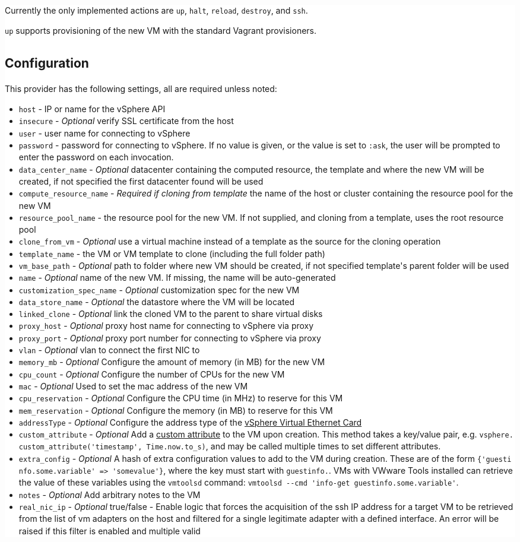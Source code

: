 Currently the only implemented actions are `up`, `halt`, `reload`, `destroy`,
and `ssh`.

`up` supports provisioning of the new VM with the standard Vagrant provisioners.


## Configuration

This provider has the following settings, all are required unless noted:

* `host` - IP or name for the vSphere API
* `insecure` - _Optional_ verify SSL certificate from the host
* `user` - user name for connecting to vSphere
* `password` - password for connecting to vSphere. If no value is given, or the
  value is set to `:ask`, the user will be prompted to enter the password on
  each invocation.
* `data_center_name` - _Optional_ datacenter containing the computed resource,
  the template and where the new VM will be created, if not specified the first
  datacenter found will be used
* `compute_resource_name` - _Required if cloning from template_ the name of the
  host or cluster containing the resource pool for the new VM
* `resource_pool_name` - the resource pool for the new VM. If not supplied, and
  cloning from a template, uses the root resource pool
* `clone_from_vm` - _Optional_ use a virtual machine instead of a template as
  the source for the cloning operation
* `template_name` - the VM or VM template to clone (including the full folder path)
* `vm_base_path` - _Optional_ path to folder where new VM should be created, if
  not specified template's parent folder will be used
* `name` - _Optional_ name of the new VM. If missing, the name will be auto-generated
* `customization_spec_name` - _Optional_ customization spec for the new VM
* `data_store_name` - _Optional_ the datastore where the VM will be located
* `linked_clone` - _Optional_ link the cloned VM to the parent to share virtual
  disks
* `proxy_host` - _Optional_ proxy host name for connecting to vSphere via proxy
* `proxy_port` - _Optional_ proxy port number for connecting to vSphere via
  proxy
* `vlan` - _Optional_ vlan to connect the first NIC to
* `memory_mb` - _Optional_ Configure the amount of memory (in MB) for the new VM
* `cpu_count` - _Optional_ Configure the number of CPUs for the new VM
* `mac` - _Optional_ Used to set the mac address of the new VM
* `cpu_reservation` - _Optional_ Configure the CPU time (in MHz) to reserve for this VM
* `mem_reservation` - _Optional_ Configure the memory (in MB) to reserve for this VM
* `addressType` - _Optional_ Configure the address type of the
  [vSphere Virtual Ethernet Card](https://www.vmware.com/support/developer/vc-sdk/visdk2xpubs/ReferenceGuide/vim.vm.device.VirtualEthernetCard.html)
* `custom_attribute` - _Optional_ Add a
  [custom attribute](https://www.google.com/url?sa=t&rct=j&q=&esrc=s&source=web&cd=1&cad=rja&uact=8&ved=0CB4QFjAAahUKEwiWwbWX59jHAhVBC5IKHa3HAEU&url=http%3A%2F%2Fpubs.vmware.com%2Fvsphere-51%2Ftopic%2Fcom.vmware.vsphere.vcenterhost.doc%2FGUID-25244732-D473-4857-A471-579257B6D95F.html&usg=AFQjCNGTSl4cauFrflUJpBeTBb0Yv7R13g&sig2=a9he6W2qVvBSZ5lCiXnENA)
  to the VM upon creation. This method takes a key/value pair,
  e.g. `vsphere.custom_attribute('timestamp', Time.now.to_s)`, and may be called
  multiple times to set different attributes.
* `extra_config` - _Optional_ A hash of extra configuration values to add to
  the VM during creation. These are of the form `{'guestinfo.some.variable' => 'somevalue'}`,
  where the key must start with `guestinfo.`. VMs with VWware Tools installed can
  retrieve the value of these variables using the `vmtoolsd` command: `vmtoolsd --cmd 'info-get guestinfo.some.variable'`.
* `notes` - _Optional_ Add arbitrary notes to the VM
* `real_nic_ip` - _Optional_ true/false - Enable logic that forces the acquisition of the ssh IP address
  for a target VM to be retrieved from the list of vm adapters on the host and filtered for a single legitimate
  adapter with a defined interface.   An error will be raised if this filter is enabled and multiple valid